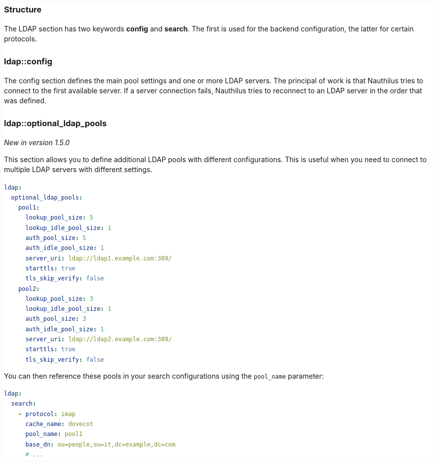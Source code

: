 ### Structure

The LDAP section has two keywords **config** and **search**. The first is used for the backend configuration, the latter
for certain protocols.

### ldap::config

The config section defines the main pool settings and one or more LDAP servers. The principal of work is that Nauthilus
tries to connect to the first available server. If a server connection fails, Nauthilus tries to reconnect to an LDAP
server in the order that was defined.

### ldap::optional_ldap_pools

_New in version 1.5.0_

This section allows you to define additional LDAP pools with different configurations. This is useful when you need to connect to multiple LDAP servers with different settings.

```yaml
ldap:
  optional_ldap_pools:
    pool1:
      lookup_pool_size: 5
      lookup_idle_pool_size: 1
      auth_pool_size: 5
      auth_idle_pool_size: 1
      server_uri: ldap://ldap1.example.com:389/
      starttls: true
      tls_skip_verify: false
    pool2:
      lookup_pool_size: 3
      lookup_idle_pool_size: 1
      auth_pool_size: 3
      auth_idle_pool_size: 1
      server_uri: ldap://ldap2.example.com:389/
      starttls: true
      tls_skip_verify: false
```

You can then reference these pools in your search configurations using the `pool_name` parameter:

```yaml
ldap:
  search:
    - protocol: imap
      cache_name: dovecot
      pool_name: pool1
      base_dn: ou=people,ou=it,dc=example,dc=com
      # ...
```

